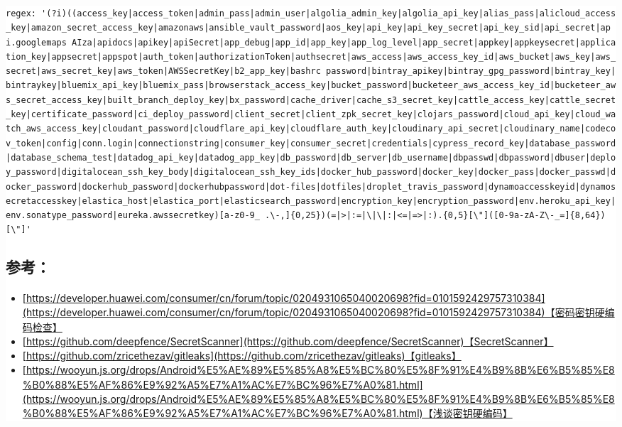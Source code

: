 ```
regex: '(?i)((access_key|access_token|admin_pass|admin_user|algolia_admin_key|algolia_api_key|alias_pass|alicloud_access_key|amazon_secret_access_key|amazonaws|ansible_vault_password|aos_key|api_key|api_key_secret|api_key_sid|api_secret|api.googlemaps AIza|apidocs|apikey|apiSecret|app_debug|app_id|app_key|app_log_level|app_secret|appkey|appkeysecret|application_key|appsecret|appspot|auth_token|authorizationToken|authsecret|aws_access|aws_access_key_id|aws_bucket|aws_key|aws_secret|aws_secret_key|aws_token|AWSSecretKey|b2_app_key|bashrc password|bintray_apikey|bintray_gpg_password|bintray_key|bintraykey|bluemix_api_key|bluemix_pass|browserstack_access_key|bucket_password|bucketeer_aws_access_key_id|bucketeer_aws_secret_access_key|built_branch_deploy_key|bx_password|cache_driver|cache_s3_secret_key|cattle_access_key|cattle_secret_key|certificate_password|ci_deploy_password|client_secret|client_zpk_secret_key|clojars_password|cloud_api_key|cloud_watch_aws_access_key|cloudant_password|cloudflare_api_key|cloudflare_auth_key|cloudinary_api_secret|cloudinary_name|codecov_token|config|conn.login|connectionstring|consumer_key|consumer_secret|credentials|cypress_record_key|database_password|database_schema_test|datadog_api_key|datadog_app_key|db_password|db_server|db_username|dbpasswd|dbpassword|dbuser|deploy_password|digitalocean_ssh_key_body|digitalocean_ssh_key_ids|docker_hub_password|docker_key|docker_pass|docker_passwd|docker_password|dockerhub_password|dockerhubpassword|dot-files|dotfiles|droplet_travis_password|dynamoaccesskeyid|dynamosecretaccesskey|elastica_host|elastica_port|elasticsearch_password|encryption_key|encryption_password|env.heroku_api_key|env.sonatype_password|eureka.awssecretkey)[a-z0-9_ .\-,]{0,25})(=|>|:=|\|\|:|<=|=>|:).{0,5}[\"]([0-9a-zA-Z\-_=]{8,64})[\"]' 
```

## 参考：
- [https://developer.huawei.com/consumer/cn/forum/topic/0204931065040020698?fid=0101592429757310384](https://developer.huawei.com/consumer/cn/forum/topic/0204931065040020698?fid=0101592429757310384)【密码密钥硬编码检查】
- [https://github.com/deepfence/SecretScanner](https://github.com/deepfence/SecretScanner)【SecretScanner】
- [https://github.com/zricethezav/gitleaks](https://github.com/zricethezav/gitleaks)【gitleaks】
- [https://wooyun.js.org/drops/Android%E5%AE%89%E5%85%A8%E5%BC%80%E5%8F%91%E4%B9%8B%E6%B5%85%E8%B0%88%E5%AF%86%E9%92%A5%E7%A1%AC%E7%BC%96%E7%A0%81.html](https://wooyun.js.org/drops/Android%E5%AE%89%E5%85%A8%E5%BC%80%E5%8F%91%E4%B9%8B%E6%B5%85%E8%B0%88%E5%AF%86%E9%92%A5%E7%A1%AC%E7%BC%96%E7%A0%81.html)【浅谈密钥硬编码】

